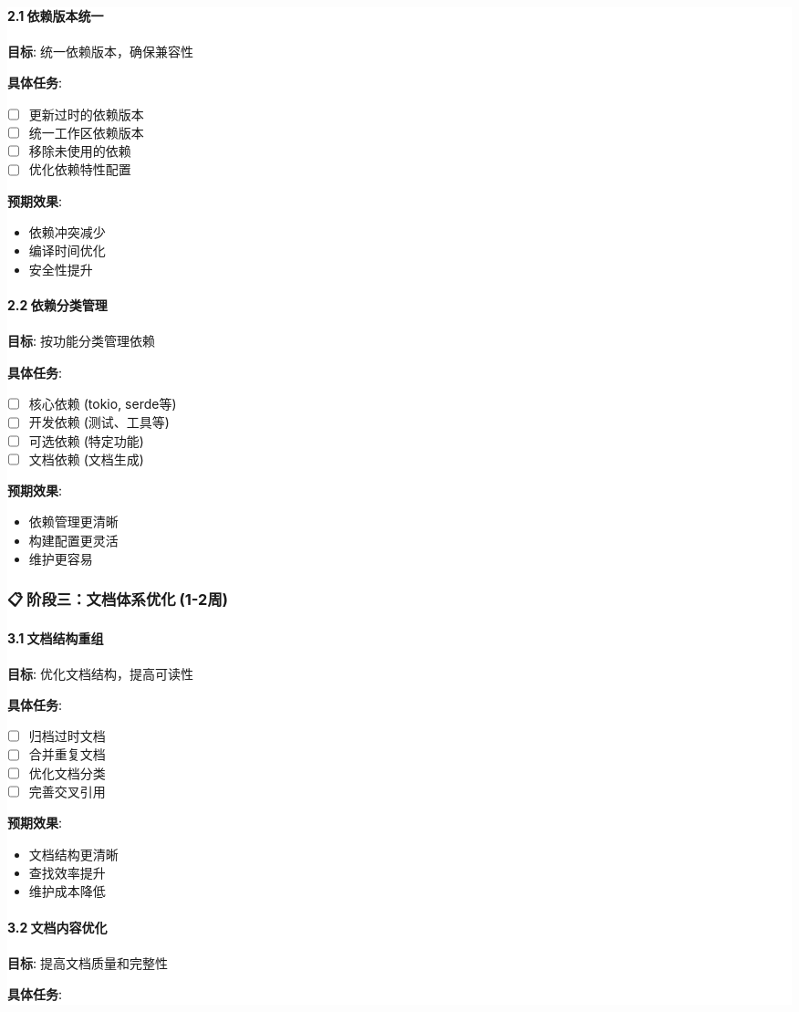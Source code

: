 #### 2.1 依赖版本统一

**目标**: 统一依赖版本，确保兼容性

**具体任务**:

- [ ] 更新过时的依赖版本
- [ ] 统一工作区依赖版本
- [ ] 移除未使用的依赖
- [ ] 优化依赖特性配置

**预期效果**:

- 依赖冲突减少
- 编译时间优化
- 安全性提升

#### 2.2 依赖分类管理

**目标**: 按功能分类管理依赖

**具体任务**:

- [ ] 核心依赖 (tokio, serde等)
- [ ] 开发依赖 (测试、工具等)
- [ ] 可选依赖 (特定功能)
- [ ] 文档依赖 (文档生成)

**预期效果**:

- 依赖管理更清晰
- 构建配置更灵活
- 维护更容易

### 📋 阶段三：文档体系优化 (1-2周)

#### 3.1 文档结构重组

**目标**: 优化文档结构，提高可读性

**具体任务**:

- [ ] 归档过时文档
- [ ] 合并重复文档
- [ ] 优化文档分类
- [ ] 完善交叉引用

**预期效果**:

- 文档结构更清晰
- 查找效率提升
- 维护成本降低

#### 3.2 文档内容优化

**目标**: 提高文档质量和完整性

**具体任务**:

